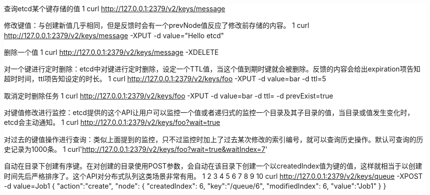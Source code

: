 
查询etcd某个键存储的值
1
curl http://127.0.0.1:2379/v2/keys/message
 

修改键值：与创建新值几乎相同，但是反馈时会有一个prevNode值反应了修改前存储的内容。
1
curl http://127.0.0.1:2379/v2/keys/message -XPUT -d value="Hello etcd"
　　

删除一个值
1
curl http://127.0.0.1:2379/v2/keys/message -XDELETE
　　

对一个键进行定时删除：etcd中对键进行定时删除，设定一个TTL值，当这个值到期时键就会被删除。反馈的内容会给出expiration项告知超时时间，ttl项告知设定的时长。
1
curl http://127.0.0.1:2379/v2/keys/foo -XPUT -d value=bar -d ttl=5
　　

取消定时删除任务
1
curl http://127.0.0.1:2379/v2/keys/foo -XPUT -d value=bar -d ttl= -d prevExist=true
　　

对键值修改进行监控：etcd提供的这个API让用户可以监控一个值或者递归式的监控一个目录及其子目录的值，当目录或值发生变化时，etcd会主动通知。
1
curl http://127.0.0.1:2379/v2/keys/foo?wait=true
　　

对过去的键值操作进行查询：类似上面提到的监控，只不过监控时加上了过去某次修改的索引编号，就可以查询历史操作。默认可查询的历史记录为1000条。
1
curl'http://127.0.0.1:2379/v2/keys/foo?wait=true&waitIndex=7'
　　

自动在目录下创建有序键。在对创建的目录使用POST参数，会自动在该目录下创建一个以createdIndex值为键的值，这样就相当于以创建时间先后严格排序了。这个API对分布式队列这类场景非常有用。
1
2
3
4
5
6
7
8
9
10
curl http://127.0.0.1:2379/v2/keys/queue -XPOST -d value=Job1
{
    "action":"create",
    "node": {
        "createdIndex": 6,
        "key":"/queue/6",
        "modifiedIndex": 6,
        "value":"Job1"
    }
}
　　